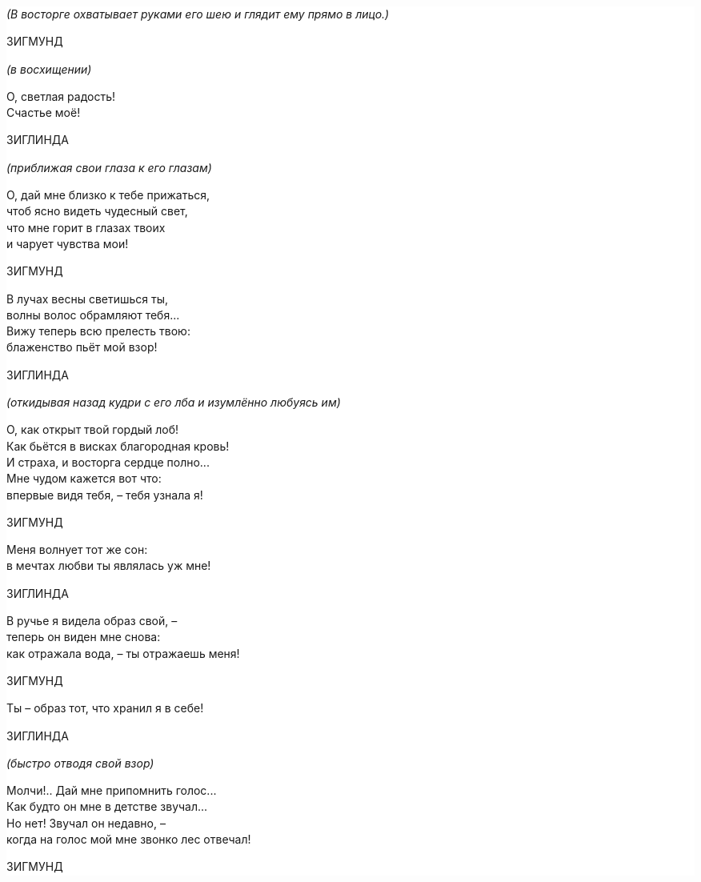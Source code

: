 *(В восторге охватывает руками его шею и глядит ему прямо в лицо.)*

ЗИГМУНД

*(в восхищении)*

О, светлая радость!  
Счастье моё!

ЗИГЛИНДА

*(приближая свои глаза к его глазам)*

О, дай мне близко к тебе прижаться,  
чтоб ясно видеть чудесный свет,  
что мне горит в глазах твоих  
и чарует чувства мои!

ЗИГМУНД

В лучах весны светишься ты,  
волны волос обрамляют тебя...  
Вижу теперь всю прелесть твою:  
блаженство пьёт мой взор!

ЗИГЛИНДА

*(откидывая назад кудри с его лба и изумлённо любуясь им)*

О, как открыт твой гордый лоб!  
Как бьётся в висках благородная кровь!  
И страха, и восторга сердце полно...  
Мне чудом кажется вот что:  
впервые видя тебя, – тебя узнала я!

ЗИГМУНД

Меня волнует тот же сон:  
в мечтах любви ты являлась уж мне!

ЗИГЛИНДА

В ручье я видела образ свой, –  
теперь он виден мне снова:  
как отражала вода, – ты отражаешь меня!

ЗИГМУНД

Ты – образ тот, что хранил я в себе!

ЗИГЛИНДА

*(быстро отводя свой взор)*

Молчи!.. Дай мне припомнить голос...  
Как будто он мне в детстве звучал...  
Но нет! Звучал он недавно, –  
когда на голос мой мне звонко лес отвечал!

ЗИГМУНД
